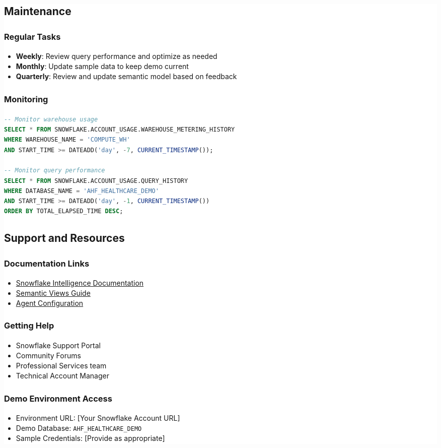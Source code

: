 ## Maintenance

### Regular Tasks
- **Weekly**: Review query performance and optimize as needed
- **Monthly**: Update sample data to keep demo current
- **Quarterly**: Review and update semantic model based on feedback

### Monitoring
```sql
-- Monitor warehouse usage
SELECT * FROM SNOWFLAKE.ACCOUNT_USAGE.WAREHOUSE_METERING_HISTORY
WHERE WAREHOUSE_NAME = 'COMPUTE_WH'
AND START_TIME >= DATEADD('day', -7, CURRENT_TIMESTAMP());

-- Monitor query performance
SELECT * FROM SNOWFLAKE.ACCOUNT_USAGE.QUERY_HISTORY
WHERE DATABASE_NAME = 'AHF_HEALTHCARE_DEMO'
AND START_TIME >= DATEADD('day', -1, CURRENT_TIMESTAMP())
ORDER BY TOTAL_ELAPSED_TIME DESC;
```

## Support and Resources

### Documentation Links
- [Snowflake Intelligence Documentation](https://docs.snowflake.com/en/user-guide/snowflake-cortex/cortex-intelligence)
- [Semantic Views Guide](https://docs.snowflake.com/en/user-guide/views-semantic)
- [Agent Configuration](https://docs.snowflake.com/en/user-guide/snowflake-cortex/cortex-intelligence/agents)

### Getting Help
- Snowflake Support Portal
- Community Forums
- Professional Services team
- Technical Account Manager

### Demo Environment Access
- Environment URL: [Your Snowflake Account URL]
- Demo Database: `AHF_HEALTHCARE_DEMO`
- Sample Credentials: [Provide as appropriate]
